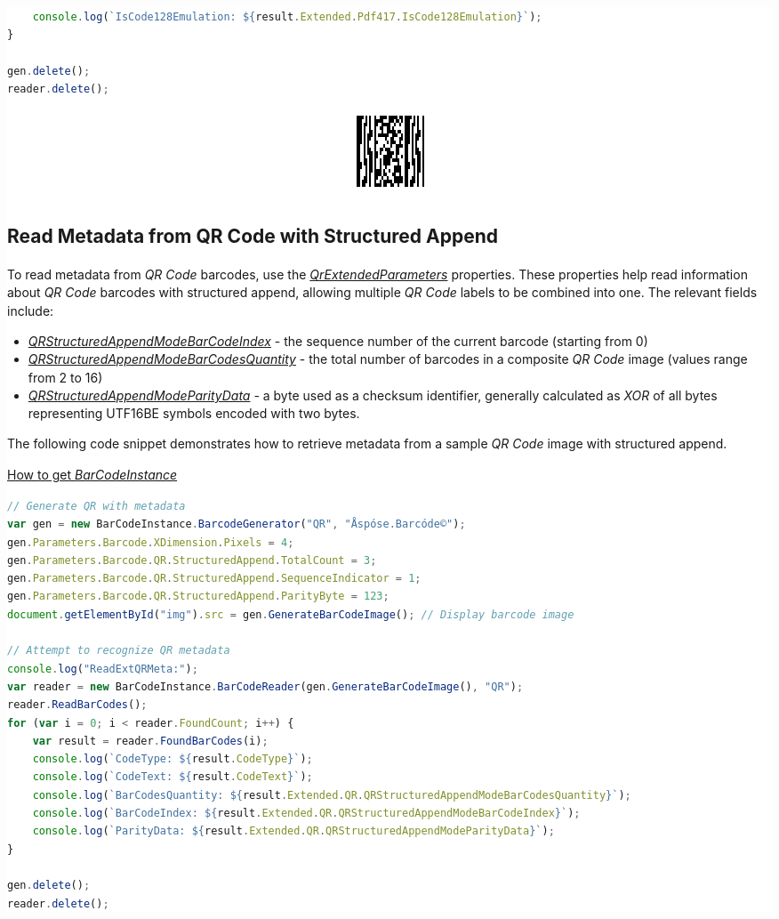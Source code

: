 ```javascript
    console.log(`IsCode128Emulation: ${result.Extended.Pdf417.IsCode128Emulation}`);
}

gen.delete();
reader.delete();

```
<p align="center"><img src="extpdf417metacode128emulation.png"></p>  

## **Read Metadata from QR Code with Structured Append**

To read metadata from *QR Code* barcodes, use the [*QrExtendedParameters*](https://reference.aspose.com/barcode/javascript-cpp/aspose.barcode.barcoderecognition/qrextendedparameters) properties. These properties help read information about *QR Code* barcodes with structured append, allowing multiple *QR Code* labels to be combined into one. The relevant fields include:

- [*QRStructuredAppendModeBarCodeIndex*](https://reference.aspose.com/barcode/javascript-cpp/aspose.barcode.barcoderecognition/qrextendedparameters/properties/qrstructuredappendmodebarcodeindex) - the sequence number of the current barcode (starting from 0)
- [*QRStructuredAppendModeBarCodesQuantity*](https://reference.aspose.com/barcode/javascript-cpp/aspose.barcode.barcoderecognition/qrextendedparameters/properties/qrstructuredappendmodebarcodesquantity) - the total number of barcodes in a composite *QR Code* image (values range from 2 to 16)
- [*QRStructuredAppendModeParityData*](https://reference.aspose.com/barcode/javascript-cpp/aspose.barcode.barcoderecognition/qrextendedparameters/properties/qrstructuredappendmodeparitydata) - a byte used as a checksum identifier, generally calculated as *XOR* of all bytes representing UTF16BE symbols encoded with two bytes.

The following code snippet demonstrates how to retrieve metadata from a sample *QR Code* image with structured append.

   
[How to get *BarCodeInstance*](/barcode/javascript-cpp/get-barcode-module-instance/)
```javascript
// Generate QR with metadata
var gen = new BarCodeInstance.BarcodeGenerator("QR", "Åspóse.Barcóde©");
gen.Parameters.Barcode.XDimension.Pixels = 4;
gen.Parameters.Barcode.QR.StructuredAppend.TotalCount = 3;
gen.Parameters.Barcode.QR.StructuredAppend.SequenceIndicator = 1;
gen.Parameters.Barcode.QR.StructuredAppend.ParityByte = 123;
document.getElementById("img").src = gen.GenerateBarCodeImage(); // Display barcode image

// Attempt to recognize QR metadata
console.log("ReadExtQRMeta:");
var reader = new BarCodeInstance.BarCodeReader(gen.GenerateBarCodeImage(), "QR");
reader.ReadBarCodes();
for (var i = 0; i < reader.FoundCount; i++) {
    var result = reader.FoundBarCodes(i);
    console.log(`CodeType: ${result.CodeType}`);
    console.log(`CodeText: ${result.CodeText}`);
    console.log(`BarCodesQuantity: ${result.Extended.QR.QRStructuredAppendModeBarCodesQuantity}`);
    console.log(`BarCodeIndex: ${result.Extended.QR.QRStructuredAppendModeBarCodeIndex}`);
    console.log(`ParityData: ${result.Extended.QR.QRStructuredAppendModeParityData}`);
}

gen.delete();
reader.delete();

```
